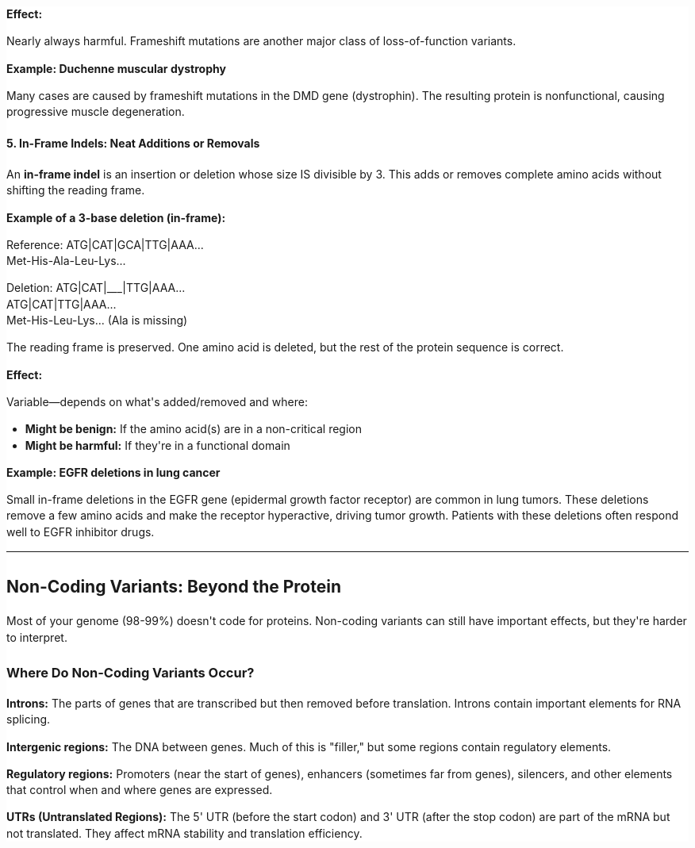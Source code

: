 **Effect:**

Nearly always harmful. Frameshift mutations are another major class of loss-of-function variants.

**Example: Duchenne muscular dystrophy**

Many cases are caused by frameshift mutations in the DMD gene (dystrophin). The resulting protein is nonfunctional, causing progressive muscle degeneration.

#### 5. In-Frame Indels: Neat Additions or Removals

An **in-frame indel** is an insertion or deletion whose size IS divisible by 3. This adds or removes complete amino acids without shifting the reading frame.

**Example of a 3-base deletion (in-frame):**

Reference: ATG|CAT|GCA|TTG|AAA...  
          Met-His-Ala-Leu-Lys...

Deletion: ATG|CAT|___|TTG|AAA...  
          ATG|CAT|TTG|AAA...  
          Met-His-Leu-Lys... (Ala is missing)

The reading frame is preserved. One amino acid is deleted, but the rest of the protein sequence is correct.

**Effect:**

Variable—depends on what's added/removed and where:
- **Might be benign:** If the amino acid(s) are in a non-critical region
- **Might be harmful:** If they're in a functional domain

**Example: EGFR deletions in lung cancer**

Small in-frame deletions in the EGFR gene (epidermal growth factor receptor) are common in lung tumors. These deletions remove a few amino acids and make the receptor hyperactive, driving tumor growth. Patients with these deletions often respond well to EGFR inhibitor drugs.

---

## Non-Coding Variants: Beyond the Protein

Most of your genome (98-99%) doesn't code for proteins. Non-coding variants can still have important effects, but they're harder to interpret.

### Where Do Non-Coding Variants Occur?

**Introns:** The parts of genes that are transcribed but then removed before translation. Introns contain important elements for RNA splicing.

**Intergenic regions:** The DNA between genes. Much of this is "filler," but some regions contain regulatory elements.

**Regulatory regions:** Promoters (near the start of genes), enhancers (sometimes far from genes), silencers, and other elements that control when and where genes are expressed.

**UTRs (Untranslated Regions):** The 5' UTR (before the start codon) and 3' UTR (after the stop codon) are part of the mRNA but not translated. They affect mRNA stability and translation efficiency.
